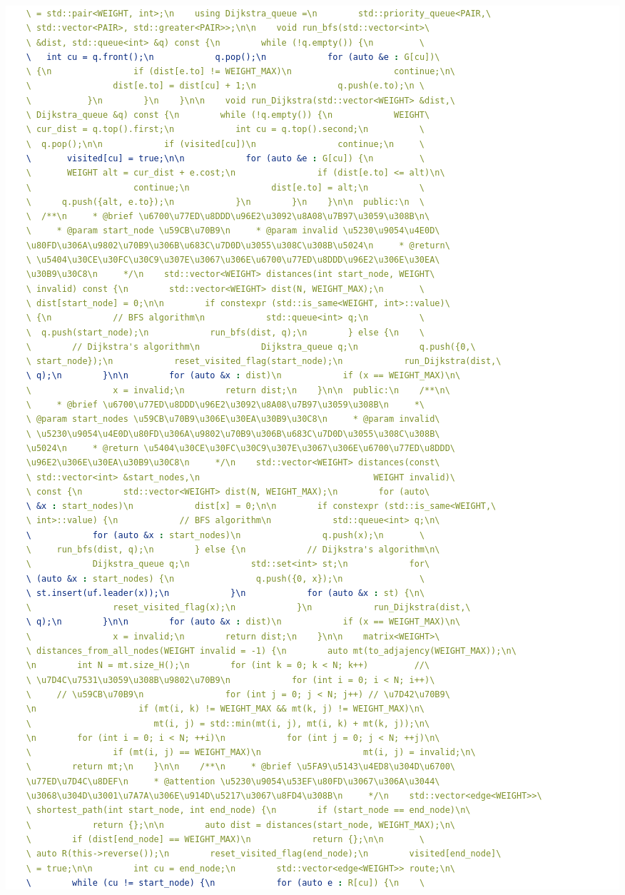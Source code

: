 ```yaml
    \ = std::pair<WEIGHT, int>;\n    using Dijkstra_queue =\n        std::priority_queue<PAIR,\
    \ std::vector<PAIR>, std::greater<PAIR>>;\n\n    void run_bfs(std::vector<int>\
    \ &dist, std::queue<int> &q) const {\n        while (!q.empty()) {\n         \
    \   int cu = q.front();\n            q.pop();\n            for (auto &e : G[cu])\
    \ {\n                if (dist[e.to] != WEIGHT_MAX)\n                    continue;\n\
    \                dist[e.to] = dist[cu] + 1;\n                q.push(e.to);\n \
    \           }\n        }\n    }\n\n    void run_Dijkstra(std::vector<WEIGHT> &dist,\
    \ Dijkstra_queue &q) const {\n        while (!q.empty()) {\n            WEIGHT\
    \ cur_dist = q.top().first;\n            int cu = q.top().second;\n          \
    \  q.pop();\n\n            if (visited[cu])\n                continue;\n     \
    \       visited[cu] = true;\n\n            for (auto &e : G[cu]) {\n         \
    \       WEIGHT alt = cur_dist + e.cost;\n                if (dist[e.to] <= alt)\n\
    \                    continue;\n                dist[e.to] = alt;\n          \
    \      q.push({alt, e.to});\n            }\n        }\n    }\n\n  public:\n  \
    \  /**\n     * @brief \u6700\u77ED\u8DDD\u96E2\u3092\u8A08\u7B97\u3059\u308B\n\
    \     * @param start_node \u59CB\u70B9\n     * @param invalid \u5230\u9054\u4E0D\
    \u80FD\u306A\u9802\u70B9\u306B\u683C\u7D0D\u3055\u308C\u308B\u5024\n     * @return\
    \ \u5404\u30CE\u30FC\u30C9\u307E\u3067\u306E\u6700\u77ED\u8DDD\u96E2\u306E\u30EA\
    \u30B9\u30C8\n     */\n    std::vector<WEIGHT> distances(int start_node, WEIGHT\
    \ invalid) const {\n        std::vector<WEIGHT> dist(N, WEIGHT_MAX);\n       \
    \ dist[start_node] = 0;\n\n        if constexpr (std::is_same<WEIGHT, int>::value)\
    \ {\n            // BFS algorithm\n            std::queue<int> q;\n          \
    \  q.push(start_node);\n            run_bfs(dist, q);\n        } else {\n    \
    \        // Dijkstra's algorithm\n            Dijkstra_queue q;\n            q.push({0,\
    \ start_node});\n            reset_visited_flag(start_node);\n            run_Dijkstra(dist,\
    \ q);\n        }\n\n        for (auto &x : dist)\n            if (x == WEIGHT_MAX)\n\
    \                x = invalid;\n        return dist;\n    }\n\n  public:\n    /**\n\
    \     * @brief \u6700\u77ED\u8DDD\u96E2\u3092\u8A08\u7B97\u3059\u308B\n     *\
    \ @param start_nodes \u59CB\u70B9\u306E\u30EA\u30B9\u30C8\n     * @param invalid\
    \ \u5230\u9054\u4E0D\u80FD\u306A\u9802\u70B9\u306B\u683C\u7D0D\u3055\u308C\u308B\
    \u5024\n     * @return \u5404\u30CE\u30FC\u30C9\u307E\u3067\u306E\u6700\u77ED\u8DDD\
    \u96E2\u306E\u30EA\u30B9\u30C8\n     */\n    std::vector<WEIGHT> distances(const\
    \ std::vector<int> &start_nodes,\n                                  WEIGHT invalid)\
    \ const {\n        std::vector<WEIGHT> dist(N, WEIGHT_MAX);\n        for (auto\
    \ &x : start_nodes)\n            dist[x] = 0;\n\n        if constexpr (std::is_same<WEIGHT,\
    \ int>::value) {\n            // BFS algorithm\n            std::queue<int> q;\n\
    \            for (auto &x : start_nodes)\n                q.push(x);\n       \
    \     run_bfs(dist, q);\n        } else {\n            // Dijkstra's algorithm\n\
    \            Dijkstra_queue q;\n            std::set<int> st;\n            for\
    \ (auto &x : start_nodes) {\n                q.push({0, x});\n               \
    \ st.insert(uf.leader(x));\n            }\n            for (auto &x : st) {\n\
    \                reset_visited_flag(x);\n            }\n            run_Dijkstra(dist,\
    \ q);\n        }\n\n        for (auto &x : dist)\n            if (x == WEIGHT_MAX)\n\
    \                x = invalid;\n        return dist;\n    }\n\n    matrix<WEIGHT>\
    \ distances_from_all_nodes(WEIGHT invalid = -1) {\n        auto mt(to_adjajency(WEIGHT_MAX));\n\
    \n        int N = mt.size_H();\n        for (int k = 0; k < N; k++)         //\
    \ \u7D4C\u7531\u3059\u308B\u9802\u70B9\n            for (int i = 0; i < N; i++)\
    \     // \u59CB\u70B9\n                for (int j = 0; j < N; j++) // \u7D42\u70B9\
    \n                    if (mt(i, k) != WEIGHT_MAX && mt(k, j) != WEIGHT_MAX)\n\
    \                        mt(i, j) = std::min(mt(i, j), mt(i, k) + mt(k, j));\n\
    \n        for (int i = 0; i < N; ++i)\n            for (int j = 0; j < N; ++j)\n\
    \                if (mt(i, j) == WEIGHT_MAX)\n                    mt(i, j) = invalid;\n\
    \        return mt;\n    }\n\n    /**\n     * @brief \u5FA9\u5143\u4ED8\u304D\u6700\
    \u77ED\u7D4C\u8DEF\n     * @attention \u5230\u9054\u53EF\u80FD\u3067\u306A\u3044\
    \u3068\u304D\u3001\u7A7A\u306E\u914D\u5217\u3067\u8FD4\u308B\n     */\n    std::vector<edge<WEIGHT>>\
    \ shortest_path(int start_node, int end_node) {\n        if (start_node == end_node)\n\
    \            return {};\n\n        auto dist = distances(start_node, WEIGHT_MAX);\n\
    \        if (dist[end_node] == WEIGHT_MAX)\n            return {};\n\n       \
    \ auto R(this->reverse());\n        reset_visited_flag(end_node);\n        visited[end_node]\
    \ = true;\n\n        int cu = end_node;\n        std::vector<edge<WEIGHT>> route;\n\
    \        while (cu != start_node) {\n            for (auto e : R[cu]) {\n    \
```